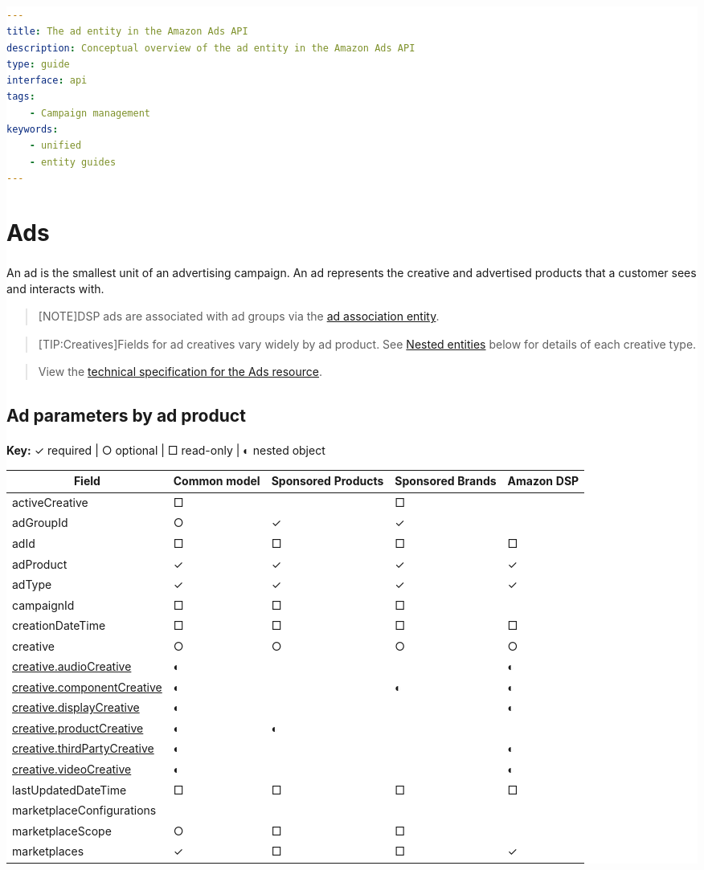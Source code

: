 ```yaml
---
title: The ad entity in the Amazon Ads API
description: Conceptual overview of the ad entity in the Amazon Ads API
type: guide
interface: api
tags:
    - Campaign management
keywords:
    - unified
    - entity guides
---
```


# Ads

An ad is the smallest unit of an advertising campaign. An ad represents the creative and advertised products that a customer sees and interacts with.

>[NOTE]DSP ads are associated with ad groups via the [ad association entity](guides/campaign-management/entities/ad-association).

>[TIP:Creatives]Fields for ad creatives vary widely by ad product. See [Nested entities](#nested-entities) below for details of each creative type.

>View the [technical specification for the Ads resource](amazon-ads/1-0/openapi#tag/Ads).

## Ad parameters by ad product

**Key:** ✓ required | ○ optional | □ read-only | ◐ nested object

| Field | Common model |Sponsored Products |Sponsored Brands |Amazon DSP |
| --- | --- | --- | --- | --- | 
| activeCreative                                           	| □	|  	| □	|  	| 
| adGroupId                                                	| ○	| ✓	| ✓	|  	| 
| adId                                                     	| □	| □	| □	| □	| 
| adProduct                                                	| ✓	| ✓	| ✓	| ✓	| 
| adType                                                   	| ✓	| ✓	| ✓	| ✓	| 
| campaignId                                               	| □	| □	| □	|  	| 
| creationDateTime                                         	| □	| □	| □	| □	| 
| creative                                                 	| ○	| ○	| ○	| ○	| 
| [creative.audioCreative](#audioCreative)                 	| ◐	|  	|  	| ◐	| 
| [creative.componentCreative](#componentCreative)         	| ◐	|  	| ◐	| ◐	| 
| [creative.displayCreative](#displayCreative)             	| ◐	|  	|  	| ◐	| 
| [creative.productCreative](#productCreative)             	| ◐	| ◐	|  	|  	| 
| [creative.thirdPartyCreative](#thirdPartyCreative)       	| ◐	|  	|  	| ◐	| 
| [creative.videoCreative](#videoCreative)                 	| ◐	|  	|  	| ◐	| 
| lastUpdatedDateTime                                      	| □	| □	| □	| □	| 
| marketplaceConfigurations                                	|  	|  	|  	|  	| 
| marketplaceScope                                         	| ○	| □	| □	|  	| 
| marketplaces                                             	| ✓	| □	| □	| ✓	| 
